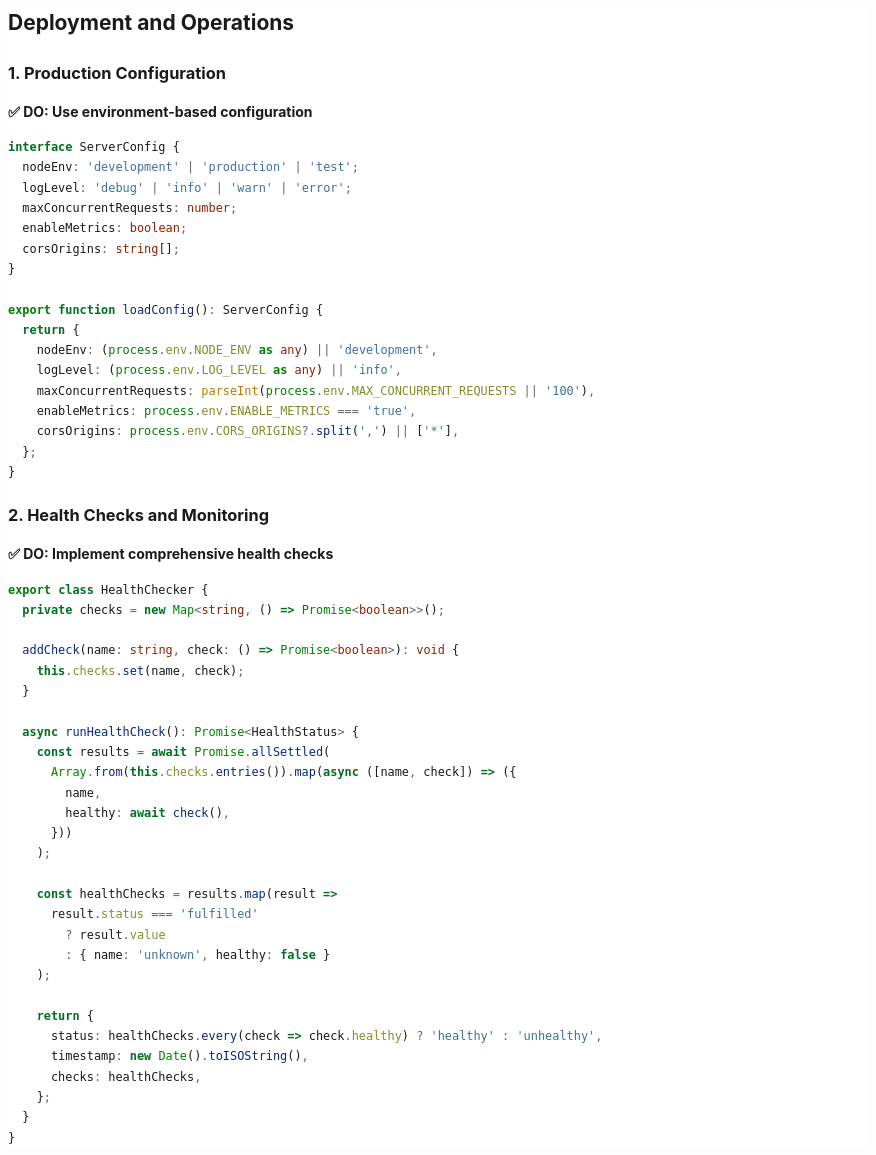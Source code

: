 ## Deployment and Operations

### 1. Production Configuration

**✅ DO: Use environment-based configuration**
```typescript
interface ServerConfig {
  nodeEnv: 'development' | 'production' | 'test';
  logLevel: 'debug' | 'info' | 'warn' | 'error';
  maxConcurrentRequests: number;
  enableMetrics: boolean;
  corsOrigins: string[];
}

export function loadConfig(): ServerConfig {
  return {
    nodeEnv: (process.env.NODE_ENV as any) || 'development',
    logLevel: (process.env.LOG_LEVEL as any) || 'info',
    maxConcurrentRequests: parseInt(process.env.MAX_CONCURRENT_REQUESTS || '100'),
    enableMetrics: process.env.ENABLE_METRICS === 'true',
    corsOrigins: process.env.CORS_ORIGINS?.split(',') || ['*'],
  };
}
```

### 2. Health Checks and Monitoring

**✅ DO: Implement comprehensive health checks**
```typescript
export class HealthChecker {
  private checks = new Map<string, () => Promise<boolean>>();
  
  addCheck(name: string, check: () => Promise<boolean>): void {
    this.checks.set(name, check);
  }
  
  async runHealthCheck(): Promise<HealthStatus> {
    const results = await Promise.allSettled(
      Array.from(this.checks.entries()).map(async ([name, check]) => ({
        name,
        healthy: await check(),
      }))
    );
    
    const healthChecks = results.map(result => 
      result.status === 'fulfilled' 
        ? result.value 
        : { name: 'unknown', healthy: false }
    );
    
    return {
      status: healthChecks.every(check => check.healthy) ? 'healthy' : 'unhealthy',
      timestamp: new Date().toISOString(),
      checks: healthChecks,
    };
  }
}
```


  [key: string]: unknown;